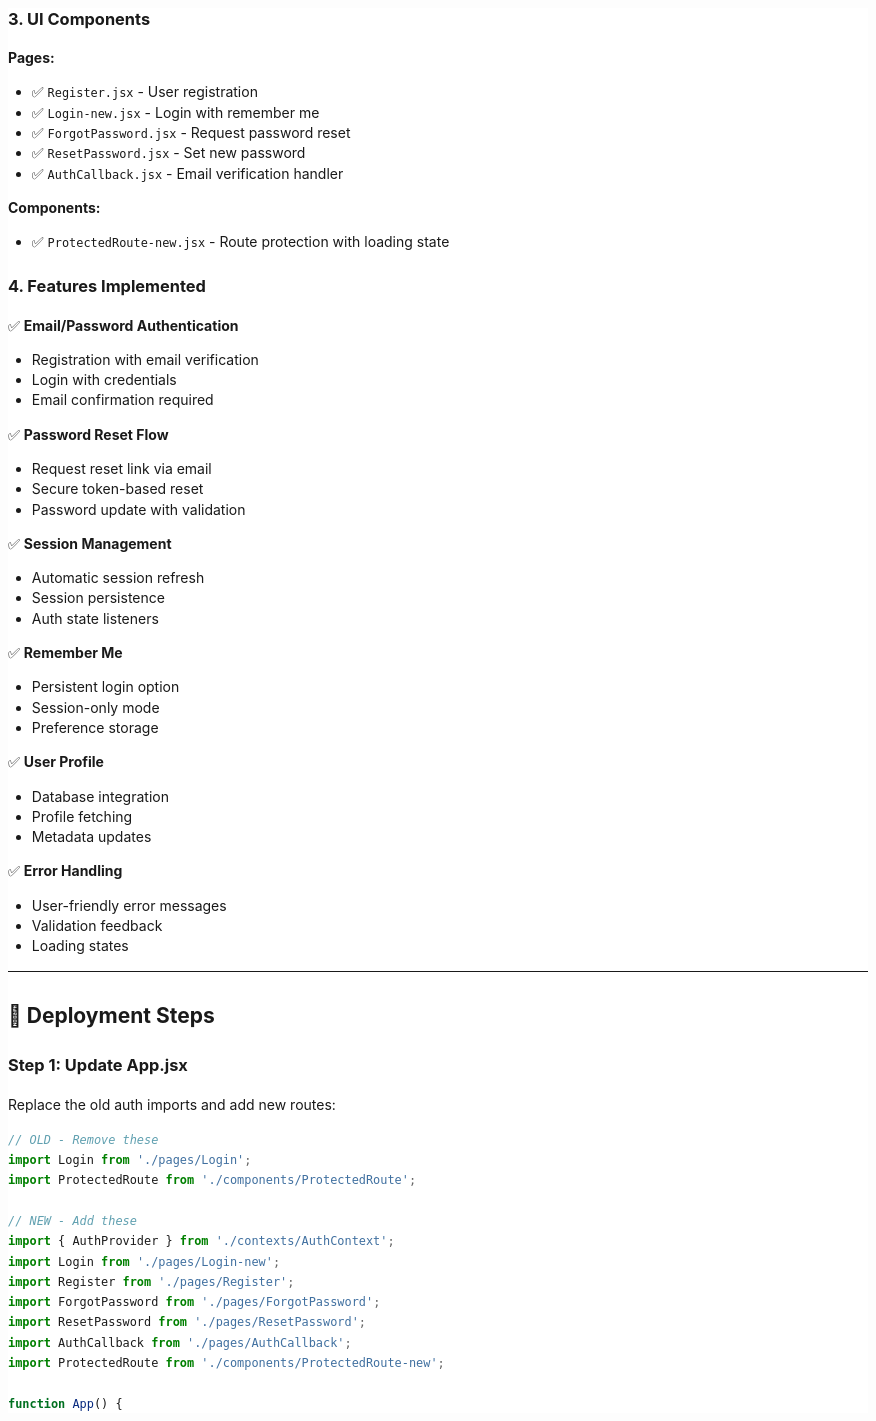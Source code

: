 ### 3. UI Components

**Pages:**
- ✅ `Register.jsx` - User registration
- ✅ `Login-new.jsx` - Login with remember me
- ✅ `ForgotPassword.jsx` - Request password reset
- ✅ `ResetPassword.jsx` - Set new password
- ✅ `AuthCallback.jsx` - Email verification handler

**Components:**
- ✅ `ProtectedRoute-new.jsx` - Route protection with loading state

### 4. Features Implemented

✅ **Email/Password Authentication**
- Registration with email verification
- Login with credentials
- Email confirmation required

✅ **Password Reset Flow**
- Request reset link via email
- Secure token-based reset
- Password update with validation

✅ **Session Management**
- Automatic session refresh
- Session persistence
- Auth state listeners

✅ **Remember Me**
- Persistent login option
- Session-only mode
- Preference storage

✅ **User Profile**
- Database integration
- Profile fetching
- Metadata updates

✅ **Error Handling**
- User-friendly error messages
- Validation feedback
- Loading states

---

## 🚀 Deployment Steps

### Step 1: Update App.jsx

Replace the old auth imports and add new routes:

```jsx
// OLD - Remove these
import Login from './pages/Login';
import ProtectedRoute from './components/ProtectedRoute';

// NEW - Add these
import { AuthProvider } from './contexts/AuthContext';
import Login from './pages/Login-new';
import Register from './pages/Register';
import ForgotPassword from './pages/ForgotPassword';
import ResetPassword from './pages/ResetPassword';
import AuthCallback from './pages/AuthCallback';
import ProtectedRoute from './components/ProtectedRoute-new';

function App() {
```
